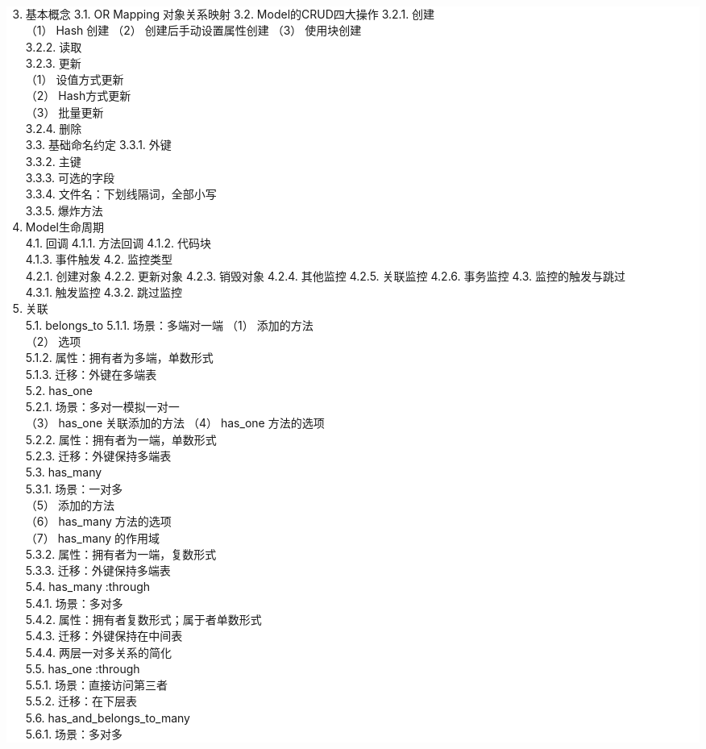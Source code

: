 3. 基本概念	
3.1. OR Mapping  对象关系映射	
3.2. Model的CRUD四大操作	
3.2.1. 创建	
（1） Hash 创建	
（2） 创建后手动设置属性创建	
（3） 使用块创建	
3.2.2. 读取	
3.2.3. 更新	
（1） 设值方式更新	
（2） Hash方式更新	
（3） 批量更新	
3.2.4. 删除	
3.3. 基础命名约定	
3.3.1. 外键	
3.3.2. 主键	
3.3.3. 可选的字段	
3.3.4. 文件名：下划线隔词，全部小写	
3.3.5. 爆炸方法	
4. Model生命周期	
4.1. 回调	
4.1.1. 方法回调	
4.1.2. 代码块	
4.1.3. 事件触发	
4.2. 监控类型	
4.2.1. 创建对象	
4.2.2. 更新对象	
4.2.3. 销毁对象	
4.2.4. 其他监控	
4.2.5. 关联监控	
4.2.6. 事务监控	
4.3. 监控的触发与跳过	
4.3.1. 触发监控	
4.3.2. 跳过监控	
5. 关联	
5.1. belongs_to	
5.1.1. 场景：多端对一端	
（1） 添加的方法	
（2） 选项	
5.1.2. 属性：拥有者为多端，单数形式	
5.1.3. 迁移：外键在多端表	
5.2. has_one	
5.2.1. 场景：多对一模拟一对一	
（3） has_one 关联添加的方法	
（4） has_one 方法的选项	
5.2.2. 属性：拥有者为一端，单数形式	
5.2.3. 迁移：外键保持多端表	
5.3. has_many	
5.3.1. 场景：一对多	
（5） 添加的方法	
（6） has_many 方法的选项	
（7） has_many 的作用域	
5.3.2. 属性：拥有者为一端，复数形式	
5.3.3. 迁移：外键保持多端表	
5.4. has_many :through	
5.4.1. 场景：多对多	
5.4.2. 属性：拥有者复数形式；属于者单数形式	
5.4.3. 迁移：外键保持在中间表	
5.4.4. 两层一对多关系的简化	
5.5. has_one :through	
5.5.1. 场景：直接访问第三者	
5.5.2. 迁移：在下层表	
5.6. has_and_belongs_to_many	
5.6.1. 场景：多对多	